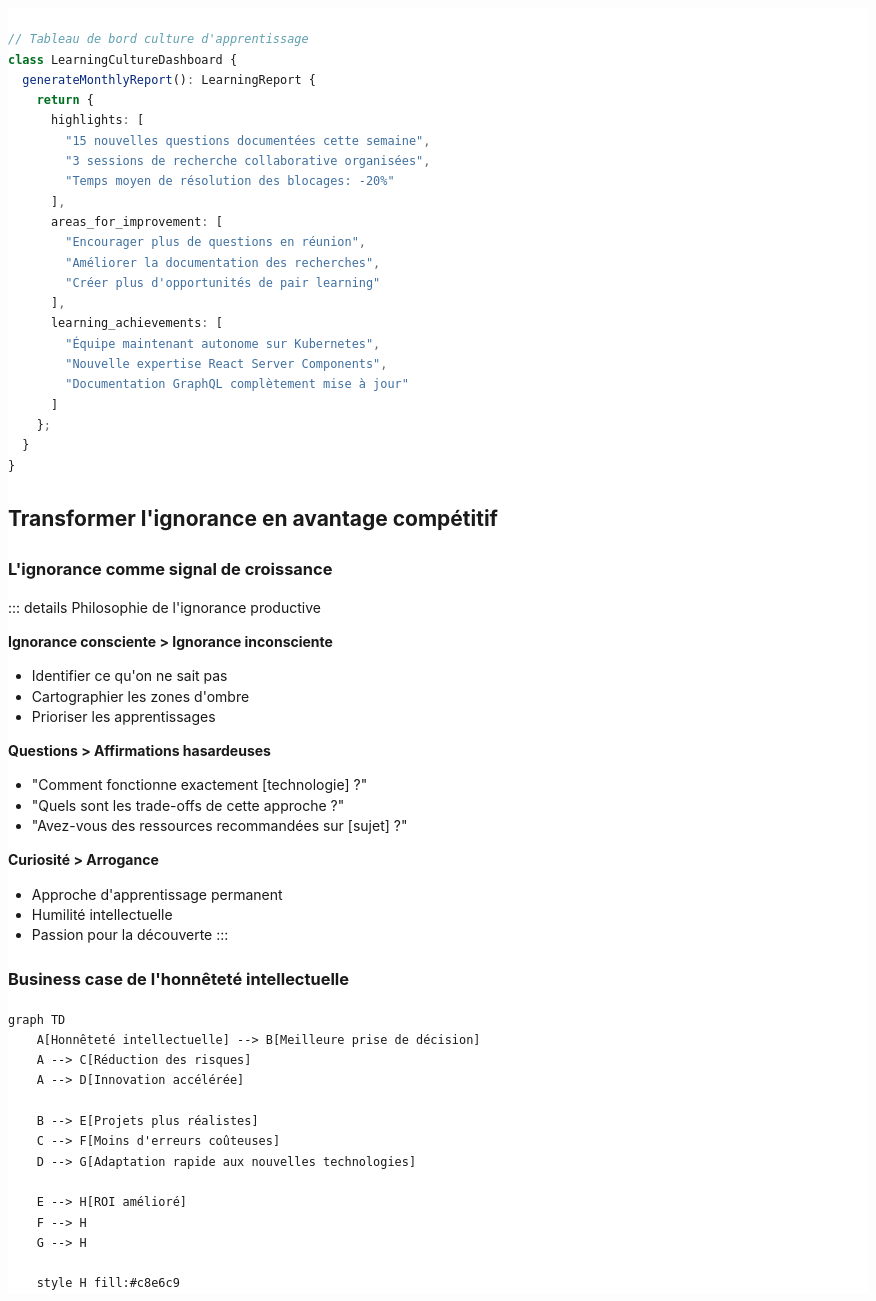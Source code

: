 ```typescript

// Tableau de bord culture d'apprentissage
class LearningCultureDashboard {
  generateMonthlyReport(): LearningReport {
    return {
      highlights: [
        "15 nouvelles questions documentées cette semaine",
        "3 sessions de recherche collaborative organisées",
        "Temps moyen de résolution des blocages: -20%"
      ],
      areas_for_improvement: [
        "Encourager plus de questions en réunion",
        "Améliorer la documentation des recherches",
        "Créer plus d'opportunités de pair learning"
      ],
      learning_achievements: [
        "Équipe maintenant autonome sur Kubernetes",
        "Nouvelle expertise React Server Components",
        "Documentation GraphQL complètement mise à jour"
      ]
    };
  }
}
```

## Transformer l'ignorance en avantage compétitif

### L'ignorance comme signal de croissance

::: details Philosophie de l'ignorance productive

**Ignorance consciente > Ignorance inconsciente**
- Identifier ce qu'on ne sait pas
- Cartographier les zones d'ombre
- Prioriser les apprentissages

**Questions > Affirmations hasardeuses**
- "Comment fonctionne exactement [technologie] ?"
- "Quels sont les trade-offs de cette approche ?"
- "Avez-vous des ressources recommandées sur [sujet] ?"

**Curiosité > Arrogance**
- Approche d'apprentissage permanent
- Humilité intellectuelle
- Passion pour la découverte
:::

### Business case de l'honnêteté intellectuelle

```mermaid
graph TD
    A[Honnêteté intellectuelle] --> B[Meilleure prise de décision]
    A --> C[Réduction des risques]
    A --> D[Innovation accélérée]
    
    B --> E[Projets plus réalistes]
    C --> F[Moins d'erreurs coûteuses]
    D --> G[Adaptation rapide aux nouvelles technologies]
    
    E --> H[ROI amélioré]
    F --> H
    G --> H
    
    style H fill:#c8e6c9
```